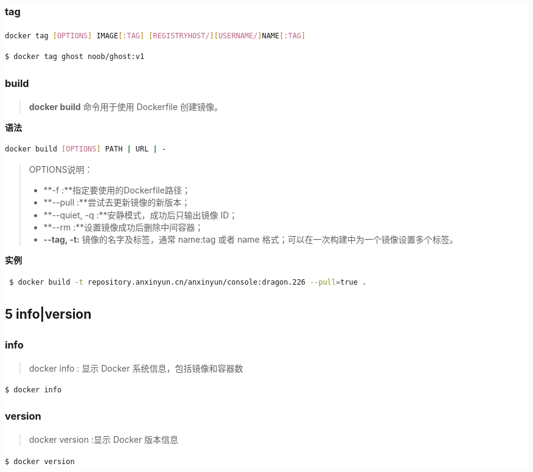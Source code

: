 ### tag

```bash
docker tag [OPTIONS] IMAGE[:TAG] [REGISTRYHOST/][USERNAME/]NAME[:TAG]
```

```bash
$ docker tag ghost noob/ghost:v1
```

### build

> **docker build** 命令用于使用 Dockerfile 创建镜像。

**语法**

```bash
docker build [OPTIONS] PATH | URL | -
```

> OPTIONS说明：
> 
> - **-f :**指定要使用的Dockerfile路径；
> - **--pull :**尝试去更新镜像的新版本；
> - **--quiet, -q :**安静模式，成功后只输出镜像 ID；
> - **--rm :**设置镜像成功后删除中间容器；
> - **--tag, -t:** 镜像的名字及标签，通常 name:tag 或者 name 格式；可以在一次构建中为一个镜像设置多个标签。

**实例**

```bash
 $ docker build -t repository.anxinyun.cn/anxinyun/console:dragon.226 --pull=true .
```

## 5 info|version

### info

> docker info : 显示 Docker 系统信息，包括镜像和容器数

```bash
$ docker info
```

### version

> docker version :显示 Docker 版本信息

```bash
$ docker version
```
